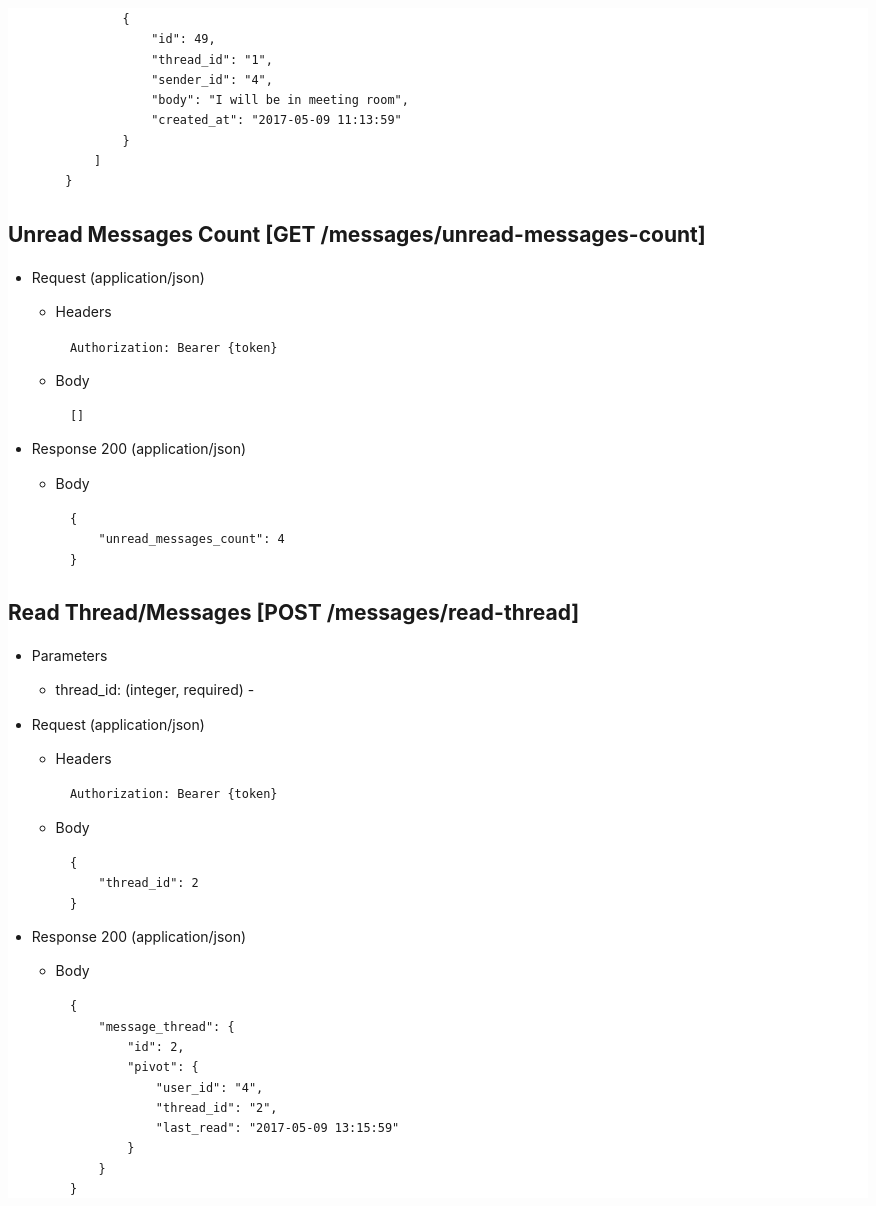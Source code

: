                     {
                        "id": 49,
                        "thread_id": "1",
                        "sender_id": "4",
                        "body": "I will be in meeting room",
                        "created_at": "2017-05-09 11:13:59"
                    }
                ]
            }

## Unread Messages Count [GET /messages/unread-messages-count]


+ Request (application/json)
    + Headers

            Authorization: Bearer {token}
    + Body

            []

+ Response 200 (application/json)
    + Body

            {
                "unread_messages_count": 4
            }

## Read Thread/Messages [POST /messages/read-thread]


+ Parameters
    + thread_id: (integer, required) - 

+ Request (application/json)
    + Headers

            Authorization: Bearer {token}
    + Body

            {
                "thread_id": 2
            }

+ Response 200 (application/json)
    + Body

            {
                "message_thread": {
                    "id": 2,
                    "pivot": {
                        "user_id": "4",
                        "thread_id": "2",
                        "last_read": "2017-05-09 13:15:59"
                    }
                }
            }
